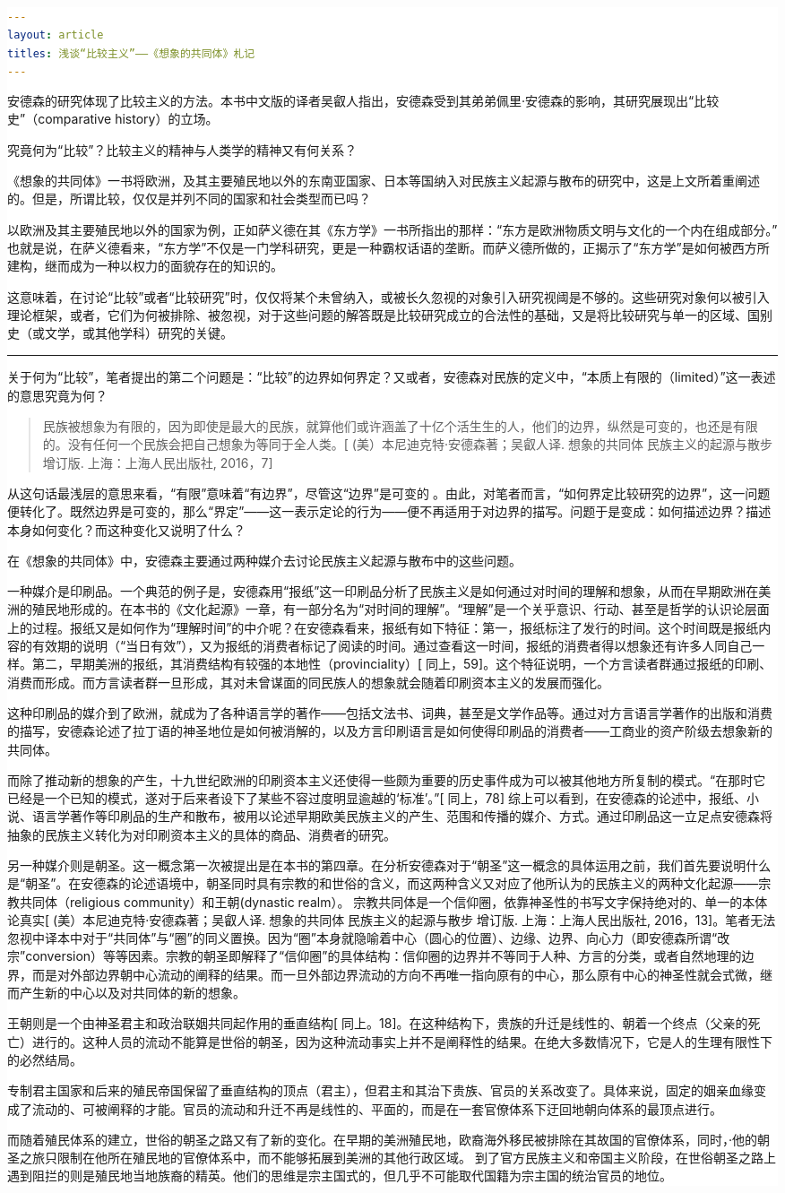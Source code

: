 ```yaml
---
layout: article
titles: 浅谈“比较主义”——《想象的共同体》札记
---
```


安德森的研究体现了比较主义的方法。本书中文版的译者吴叡人指出，安德森受到其弟弟佩里·安德森的影响，其研究展现出“比较史”（comparative history）的立场。

究竟何为“比较”？比较主义的精神与人类学的精神又有何关系？

《想象的共同体》一书将欧洲，及其主要殖民地以外的东南亚国家、日本等国纳入对民族主义起源与散布的研究中，这是上文所着重阐述的。但是，所谓比较，仅仅是并列不同的国家和社会类型而已吗？

以欧洲及其主要殖民地以外的国家为例，正如萨义德在其《东方学》一书所指出的那样：“东方是欧洲物质文明与文化的一个内在组成部分。”  也就是说，在萨义德看来，“东方学”不仅是一门学科研究，更是一种霸权话语的垄断。而萨义德所做的，正揭示了“东方学”是如何被西方所建构，继而成为一种以权力的面貌存在的知识的。

这意味着，在讨论“比较”或者“比较研究”时，仅仅将某个未曾纳入，或被长久忽视的对象引入研究视阈是不够的。这些研究对象何以被引入理论框架，或者，它们为何被排除、被忽视，对于这些问题的解答既是比较研究成立的合法性的基础，又是将比较研究与单一的区域、国别史（或文学，或其他学科）研究的关键。
- - - - - 
关于何为“比较”，笔者提出的第二个问题是：“比较”的边界如何界定？又或者，安德森对民族的定义中，“本质上有限的（limited）”这一表述的意思究竟为何？

> 民族被想象为有限的，因为即使是最大的民族，就算他们或许涵盖了十亿个活生生的人，他们的边界，纵然是可变的，也还是有限的。没有任何一个民族会把自己想象为等同于全人类。[  (美）本尼迪克特·安德森著；吴叡人译. 想象的共同体 民族主义的起源与散步 增订版. 上海：上海人民出版社, 2016，7]

从这句话最浅层的意思来看，“有限”意味着“有边界”，尽管这“边界”是可变的 。由此，对笔者而言，“如何界定比较研究的边界”，这一问题便转化了。既然边界是可变的，那么“界定”——这一表示定论的行为——便不再适用于对边界的描写。问题于是变成：如何描述边界？描述本身如何变化？而这种变化又说明了什么？

在《想象的共同体》中，安德森主要通过两种媒介去讨论民族主义起源与散布中的这些问题。

一种媒介是印刷品。一个典范的例子是，安德森用“报纸”这一印刷品分析了民族主义是如何通过对时间的理解和想象，从而在早期欧洲在美洲的殖民地形成的。在本书的《文化起源》一章，有一部分名为“对时间的理解”。“理解”是一个关乎意识、行动、甚至是哲学的认识论层面上的过程。报纸又是如何作为“理解时间”的中介呢？在安德森看来，报纸有如下特征：第一，报纸标注了发行的时间。这个时间既是报纸内容的有效期的说明（“当日有效”），又为报纸的消费者标记了阅读的时间。通过查看这一时间，报纸的消费者得以想象还有许多人同自己一样。第二，早期美洲的报纸，其消费结构有较强的本地性（provinciality）[ 同上，59]。这个特征说明，一个方言读者群通过报纸的印刷、消费而形成。而方言读者群一旦形成，其对未曾谋面的同民族人的想象就会随着印刷资本主义的发展而强化。

这种印刷品的媒介到了欧洲，就成为了各种语言学的著作——包括文法书、词典，甚至是文学作品等。通过对方言语言学著作的出版和消费的描写，安德森论述了拉丁语的神圣地位是如何被消解的，以及方言印刷语言是如何使得印刷品的消费者——工商业的资产阶级去想象新的共同体。

而除了推动新的想象的产生，十九世纪欧洲的印刷资本主义还使得一些颇为重要的历史事件成为可以被其他地方所复制的模式。“在那时它已经是一个已知的模式，遂对于后来者设下了某些不容过度明显逾越的‘标准’。”[ 同上，78]
综上可以看到，在安德森的论述中，报纸、小说、语言学著作等印刷品的生产和散布，被用以论述早期欧美民族主义的产生、范围和传播的媒介、方式。通过印刷品这一立足点安德森将抽象的民族主义转化为对印刷资本主义的具体的商品、消费者的研究。

另一种媒介则是朝圣。这一概念第一次被提出是在本书的第四章。在分析安德森对于“朝圣”这一概念的具体运用之前，我们首先要说明什么是“朝圣”。在安德森的论述语境中，朝圣同时具有宗教的和世俗的含义，而这两种含义又对应了他所认为的民族主义的两种文化起源——宗教共同体（religious community）和王朝(dynastic realm）。
宗教共同体是一个信仰圈，依靠神圣性的书写文字保持绝对的、单一的本体论真实[  (美）本尼迪克特·安德森著；吴叡人译. 想象的共同体 民族主义的起源与散步 增订版. 上海：上海人民出版社, 2016，13]。笔者无法忽视中译本中对于“共同体”与“圈”的同义置换。因为“圈”本身就隐喻着中心（圆心的位置）、边缘、边界、向心力（即安德森所谓“改宗”conversion）等等因素。宗教的朝圣即解释了“信仰圈”的具体结构：信仰圈的边界并不等同于人种、方言的分类，或者自然地理的边界，而是对外部边界朝中心流动的阐释的结果。而一旦外部边界流动的方向不再唯一指向原有的中心，那么原有中心的神圣性就会式微，继而产生新的中心以及对共同体的新的想象。

王朝则是一个由神圣君主和政治联姻共同起作用的垂直结构[ 同上。18]。在这种结构下，贵族的升迁是线性的、朝着一个终点（父亲的死亡）进行的。这种人员的流动不能算是世俗的朝圣，因为这种流动事实上并不是阐释性的结果。在绝大多数情况下，它是人的生理有限性下的必然结局。

专制君主国家和后来的殖民帝国保留了垂直结构的顶点（君主），但君主和其治下贵族、官员的关系改变了。具体来说，固定的姻亲血缘变成了流动的、可被阐释的才能。官员的流动和升迁不再是线性的、平面的，而是在一套官僚体系下迂回地朝向体系的最顶点进行。

而随着殖民体系的建立，世俗的朝圣之路又有了新的变化。在早期的美洲殖民地，欧裔海外移民被排除在其故国的官僚体系，同时，·他的朝圣之旅只限制在他所在殖民地的官僚体系中，而不能够拓展到美洲的其他行政区域。
到了官方民族主义和帝国主义阶段，在世俗朝圣之路上遇到阻拦的则是殖民地当地族裔的精英。他们的思维是宗主国式的，但几乎不可能取代国籍为宗主国的统治官员的地位。
